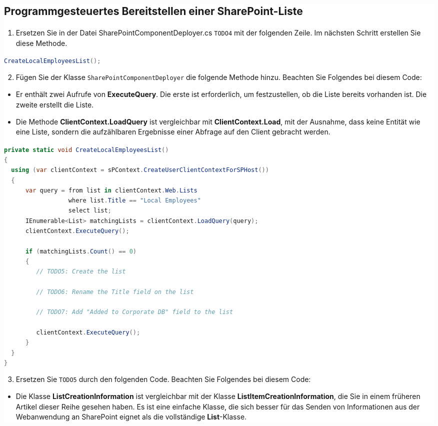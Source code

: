 
## Programmgesteuertes Bereitstellen einer SharePoint-Liste






1. Ersetzen Sie in der Datei SharePointComponentDeployer.cs  `TODO4` mit der folgenden Zeile. Im nächsten Schritt erstellen Sie diese Methode.

  ```cs
CreateLocalEmployeesList();
  ```

2. Fügen Sie der Klasse  `SharePointComponentDeployer` die folgende Methode hinzu. Beachten Sie Folgendes bei diesem Code:

  - Er enthält zwei Aufrufe von **ExecuteQuery**. Die erste ist erforderlich, um festzustellen, ob die Liste bereits vorhanden ist. Die zweite erstellt die Liste.


  - Die Methode **ClientContext.LoadQuery** ist vergleichbar mit **ClientContext.Load**, mit der Ausnahme, dass keine Entität wie eine Liste, sondern die aufzählbaren Ergebnisse einer Abfrage auf den Client gebracht werden.



  ```cs
  private static void CreateLocalEmployeesList()
{
    using (var clientContext = sPContext.CreateUserClientContextForSPHost())
    {
        var query = from list in clientContext.Web.Lists
                    where list.Title == "Local Employees"
                    select list;
        IEnumerable<List> matchingLists = clientContext.LoadQuery(query);
        clientContext.ExecuteQuery();

        if (matchingLists.Count() == 0)
        {
           // TODO5: Create the list 

           // TODO6: Rename the Title field on the list 

           // TODO7: Add "Added to Corporate DB" field to the list 

           clientContext.ExecuteQuery();
        }
    }
}
  ```

3. Ersetzen Sie  `TODO5` durch den folgenden Code. Beachten Sie Folgendes bei diesem Code:

  - Die Klasse **ListCreationInformation** ist vergleichbar mit der Klasse **ListItemCreationInformation**, die Sie in einem früheren Artikel dieser Reihe gesehen haben. Es ist eine einfache Klasse, die sich besser für das Senden von Informationen aus der Webanwendung an SharePoint eignet als die vollständige **List**-Klasse.
